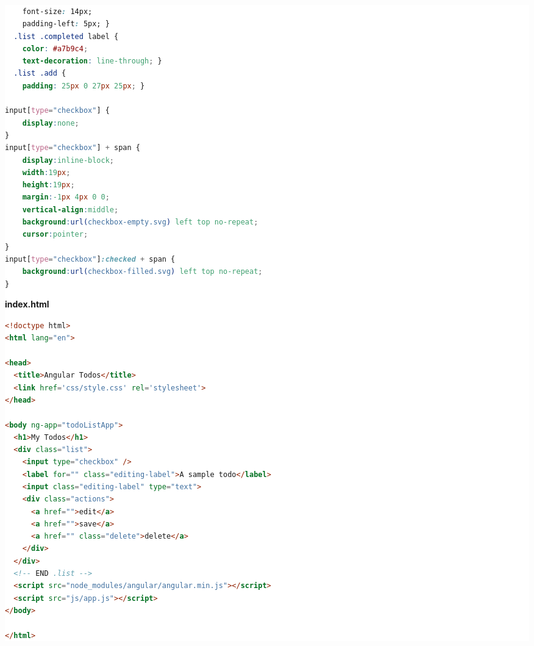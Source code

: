 ```css
    font-size: 14px;
    padding-left: 5px; }
  .list .completed label {
    color: #a7b9c4;
    text-decoration: line-through; }
  .list .add {
    padding: 25px 0 27px 25px; }

input[type="checkbox"] {
    display:none;
}
input[type="checkbox"] + span {
    display:inline-block;
    width:19px;
    height:19px;
    margin:-1px 4px 0 0;
    vertical-align:middle;
    background:url(checkbox-empty.svg) left top no-repeat;
    cursor:pointer;
}
input[type="checkbox"]:checked + span {
    background:url(checkbox-filled.svg) left top no-repeat;
}
```

**index.html**

```html
<!doctype html>
<html lang="en">

<head>
  <title>Angular Todos</title>
  <link href='css/style.css' rel='stylesheet'>
</head>

<body ng-app="todoListApp">
  <h1>My Todos</h1>
  <div class="list">
    <input type="checkbox" />
    <label for="" class="editing-label">A sample todo</label>
    <input class="editing-label" type="text">
    <div class="actions">
      <a href="">edit</a>
      <a href="">save</a>
      <a href="" class="delete">delete</a>
    </div>
  </div>
  <!-- END .list -->
  <script src="node_modules/angular/angular.min.js"></script>
  <script src="js/app.js"></script>
</body>

</html>
```
